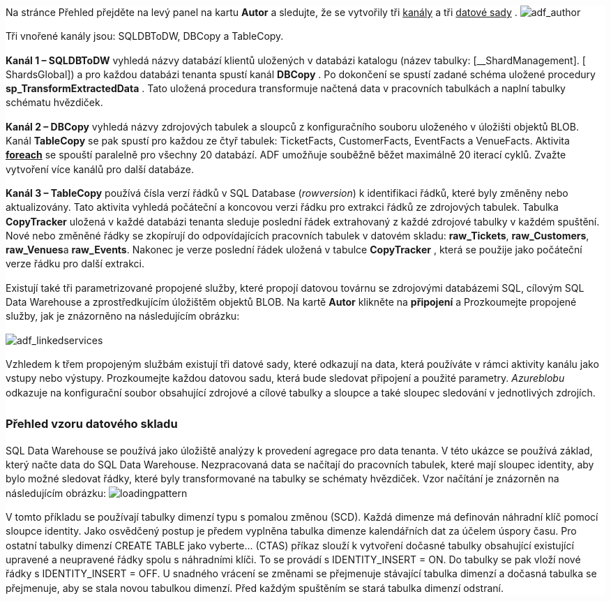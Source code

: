 Na stránce Přehled přejděte na levý panel na kartu **Autor** a sledujte, že se vytvořily tři [kanály](https://docs.microsoft.com/azure/data-factory/concepts-pipelines-activities) a tři [datové sady](https://docs.microsoft.com/azure/data-factory/concepts-datasets-linked-services) .
![adf_author](media/saas-tenancy-tenant-analytics/adf_author_tab.JPG)

Tři vnořené kanály jsou: SQLDBToDW, DBCopy a TableCopy.

**Kanál 1 – SQLDBToDW** vyhledá názvy databází klientů uložených v databázi katalogu (název tabulky: [__ShardManagement]. [ ShardsGlobal]) a pro každou databázi tenanta spustí kanál **DBCopy** . Po dokončení se spustí zadané schéma uložené procedury **sp_TransformExtractedData** . Tato uložená procedura transformuje načtená data v pracovních tabulkách a naplní tabulky schématu hvězdiček.

**Kanál 2 – DBCopy** vyhledá názvy zdrojových tabulek a sloupců z konfiguračního souboru uloženého v úložišti objektů BLOB.  Kanál **TableCopy** se pak spustí pro každou ze čtyř tabulek: TicketFacts, CustomerFacts, EventFacts a VenueFacts. Aktivita **[foreach](https://docs.microsoft.com/azure/data-factory/control-flow-for-each-activity)** se spouští paralelně pro všechny 20 databází. ADF umožňuje souběžně běžet maximálně 20 iterací cyklů. Zvažte vytvoření více kanálů pro další databáze.    

**Kanál 3 – TableCopy** používá čísla verzí řádků v SQL Database (_rowversion_) k identifikaci řádků, které byly změněny nebo aktualizovány. Tato aktivita vyhledá počáteční a koncovou verzi řádku pro extrakci řádků ze zdrojových tabulek. Tabulka **CopyTracker** uložená v každé databázi tenanta sleduje poslední řádek extrahovaný z každé zdrojové tabulky v každém spuštění. Nové nebo změněné řádky se zkopírují do odpovídajících pracovních tabulek v datovém skladu: **raw_Tickets**, **raw_Customers**, **raw_Venues**a **raw_Events**. Nakonec je verze poslední řádek uložená v tabulce **CopyTracker** , která se použije jako počáteční verze řádku pro další extrakci. 

Existují také tři parametrizované propojené služby, které propojí datovou továrnu se zdrojovými databázemi SQL, cílovým SQL Data Warehouse a zprostředkujícím úložištěm objektů BLOB. Na kartě **Autor** klikněte na **připojení** a Prozkoumejte propojené služby, jak je znázorněno na následujícím obrázku:

![adf_linkedservices](media/saas-tenancy-tenant-analytics/linkedservices.JPG)

Vzhledem k třem propojeným službám existují tři datové sady, které odkazují na data, která používáte v rámci aktivity kanálu jako vstupy nebo výstupy. Prozkoumejte každou datovou sadu, která bude sledovat připojení a použité parametry. _Azureblobu_ odkazuje na konfigurační soubor obsahující zdrojové a cílové tabulky a sloupce a také sloupec sledování v jednotlivých zdrojích.
  
### <a name="data-warehouse-pattern-overview"></a>Přehled vzoru datového skladu
SQL Data Warehouse se používá jako úložiště analýzy k provedení agregace pro data tenanta. V této ukázce se používá základ, který načte data do SQL Data Warehouse. Nezpracovaná data se načítají do pracovních tabulek, které mají sloupec identity, aby bylo možné sledovat řádky, které byly transformované na tabulky se schématy hvězdiček. Vzor načítání je znázorněn na následujícím obrázku: ![loadingpattern](media/saas-tenancy-tenant-analytics/loadingpattern.JPG)

V tomto příkladu se používají tabulky dimenzí typu s pomalou změnou (SCD). Každá dimenze má definován náhradní klíč pomocí sloupce identity. Jako osvědčený postup je předem vyplněna tabulka dimenze kalendářních dat za účelem úspory času. Pro ostatní tabulky dimenzí CREATE TABLE jako vyberte... (CTAS) příkaz slouží k vytvoření dočasné tabulky obsahující existující upravené a neupravené řádky spolu s náhradními klíči. To se provádí s IDENTITY_INSERT = ON. Do tabulky se pak vloží nové řádky s IDENTITY_INSERT = OFF. U snadného vrácení se změnami se přejmenuje stávající tabulka dimenzí a dočasná tabulka se přejmenuje, aby se stala novou tabulkou dimenzí. Před každým spuštěním se stará tabulka dimenzí odstraní.
